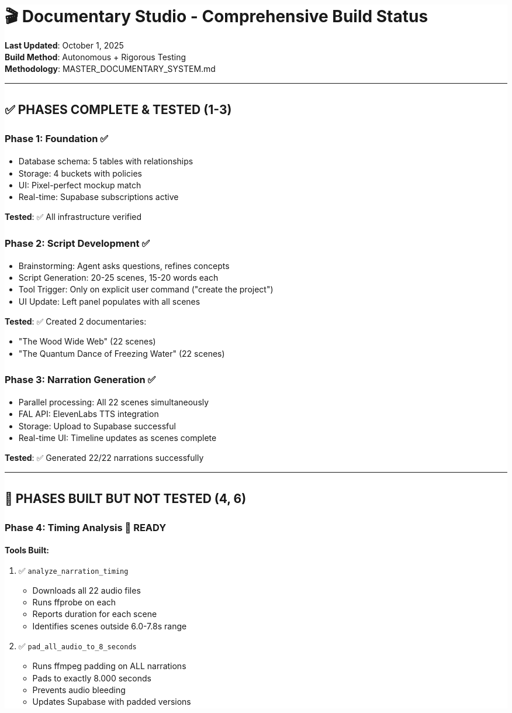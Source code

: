 # 🎬 Documentary Studio - Comprehensive Build Status

**Last Updated**: October 1, 2025  
**Build Method**: Autonomous + Rigorous Testing  
**Methodology**: MASTER_DOCUMENTARY_SYSTEM.md

---

## ✅ **PHASES COMPLETE & TESTED (1-3)**

### **Phase 1: Foundation** ✅ 
- Database schema: 5 tables with relationships
- Storage: 4 buckets with policies
- UI: Pixel-perfect mockup match
- Real-time: Supabase subscriptions active

**Tested**: ✅ All infrastructure verified

### **Phase 2: Script Development** ✅
- Brainstorming: Agent asks questions, refines concepts
- Script Generation: 20-25 scenes, 15-20 words each
- Tool Trigger: Only on explicit user command ("create the project")
- UI Update: Left panel populates with all scenes

**Tested**: ✅ Created 2 documentaries:
- "The Wood Wide Web" (22 scenes)
- "The Quantum Dance of Freezing Water" (22 scenes)

### **Phase 3: Narration Generation** ✅
- Parallel processing: All 22 scenes simultaneously
- FAL API: ElevenLabs TTS integration
- Storage: Upload to Supabase successful
- Real-time UI: Timeline updates as scenes complete

**Tested**: ✅ Generated 22/22 narrations successfully

---

## 🔧 **PHASES BUILT BUT NOT TESTED (4, 6)**

### **Phase 4: Timing Analysis** 🔧 READY
**Tools Built:**
1. ✅ `analyze_narration_timing` 
   - Downloads all 22 audio files
   - Runs ffprobe on each
   - Reports duration for each scene
   - Identifies scenes outside 6.0-7.8s range
   
2. ✅ `pad_all_audio_to_8_seconds`
   - Runs ffmpeg padding on ALL narrations
   - Pads to exactly 8.000 seconds
   - Prevents audio bleeding
   - Updates Supabase with padded versions
